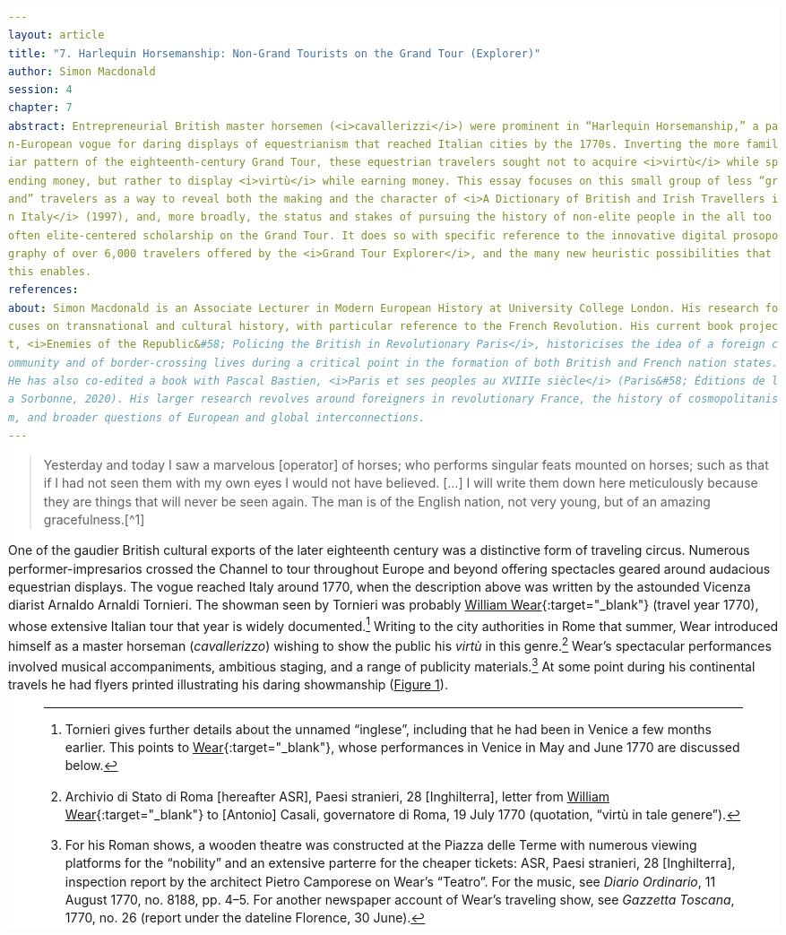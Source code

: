 ```yaml
---
layout: article
title: "7. Harlequin Horsemanship: Non-Grand Tourists on the Grand Tour (Explorer)"
author: Simon Macdonald
session: 4
chapter: 7
abstract: Entrepreneurial British master horsemen (<i>cavallerizzi</i>) were prominent in “Harlequin Horsemanship,” a pan-European vogue for daring displays of equestrianism that reached Italian cities by the 1770s. Inverting the more familiar pattern of the eighteenth-century Grand Tour, these equestrian travelers sought not to acquire <i>virtù</i> while spending money, but rather to display <i>virtù</i> while earning money. This essay focuses on this small group of less “grand” travelers as a way to reveal both the making and the character of <i>A Dictionary of British and Irish Travellers in Italy</i> (1997), and, more broadly, the status and stakes of pursuing the history of non-elite people in the all too often elite-centered scholarship on the Grand Tour. It does so with specific reference to the innovative digital prosopography of over 6,000 travelers offered by the <i>Grand Tour Explorer</i>, and the many new heuristic possibilities that this enables.
references:
about: Simon Macdonald is an Associate Lecturer in Modern European History at University College London. His research focuses on transnational and cultural history, with particular reference to the French Revolution. His current book project, <i>Enemies of the Republic&#58; Policing the British in Revolutionary Paris</i>, historicises the idea of a foreign community and of border-crossing lives during a critical point in the formation of both British and French nation states. He has also co-edited a book with Pascal Bastien, <i>Paris et ses peoples au XVIIIe siècle</i> (Paris&#58; Éditions de la Sorbonne, 2020). His larger research revolves around foreigners in revolutionary France, the history of cosmopolitanism, and broader questions of European and global interconnections.
---
```


<blockquote>Yesterday and today I saw a marvelous [operator] of horses; who performs singular feats mounted on horses; such as that if I had not seen them with my own eyes I would not have believed. […] I will write them down here meticulously because they are things that will never be seen again. The man is of the English nation, not very young, but of an amazing gracefulness.<span markdown="1">[^1]</span></blockquote>

One of the gaudier British cultural exports of the later eighteenth century was a distinctive form of traveling circus. Numerous performer-impresarios crossed the Channel to tour throughout Europe and beyond offering spectacles geared around audacious equestrian displays. The vogue reached Italy around 1770, when the description above was written by the astounded Vicenza diarist Arnaldo Arnaldi Tornieri. The showman seen by Tornieri was probably [William Wear](http://grand-tour-explorer-2017.herokuapp.com/#/entries/5031){:target="\_blank"} (travel year 1770), whose extensive Italian tour that year is widely documented.[^2] Writing to the city authorities in Rome that summer, Wear introduced himself as a master horseman (*cavallerizzo*) wishing to show the public his *virtù* in this genre.[^3] Wear’s spectacular performances involved musical accompaniments, ambitious staging, and a range of publicity materials.[^4] At some point during his continental travels he had flyers printed illustrating his daring showmanship ([Figure 1](#figure-1)).

[^1]: Biblioteca Bertoliana di Vicenza, Ms. 1308, *Memorie di Vicenza del conte Arnardo Arnaldi Tornieri*, entry for 9 December 1770; transcription (kindly supplied by Arianna Pianesi) available at the Biblioteca del Centro Educativo di Documentazione delle Arti Circensi, Verona. (Quotation, “Ieri e oggi ho veduto un maraviglioso [operatore] de cavalli; il quale sopra i Cavalli opera cose singolari; le quali s’io non avessi veduto cogl’occhi propri non avrei creduto. […] Le scriverò qui dunque minuziosamente perché sono cose che non si vedrano mai più. Esso è di nazione inglese, non molto giovane, ma di una mirabile leggiadria.”)

[^2]: Tornieri gives further details about the unnamed “inglese”, including that he had been in Venice a few months earlier. This points to [Wear](http://grand-tour-explorer-2017.herokuapp.com/#/entries/5031){:target="\_blank"}, whose performances in Venice in May and June 1770 are discussed below.

[^3]: Archivio di Stato di Roma [hereafter ASR], Paesi stranieri, 28 [Inghilterra], letter from [William Wear](http://grand-tour-explorer-2017.herokuapp.com/#/entries/5031){:target="\_blank"} to [Antonio] Casali, governatore di Roma, 19 July 1770 (quotation, “virtù in tale genere”).

[^4]: For his Roman shows, a wooden theatre was constructed at the Piazza delle Terme with numerous viewing platforms for the “nobility” and an extensive parterre for the cheaper tickets: ASR, Paesi stranieri, 28 [Inghilterra], inspection report by the architect Pietro Camporese on Wear’s “Teatro”. For the music, see *Diario Ordinario*, 11 August 1770, no. 8188, pp. 4–5. For another newspaper account of Wear’s traveling show, see *Gazzetta Toscana*, 1770, no. 26 (report under the dateline Florence, 30 June).

<figure>


[^5]: ASR, Paesi stranieri, 28 [Inghilterra], letter from “Pietro Price, sua Consorte, ed altri Compagni tutti Inglesi” to [Ferdinando Maria Spinelli], governatore di Roma, n. d. (quotation, “far vedere in quest’Alma Città gli esercizij *Cavallereschi della Scuola Inglese*”). An Italian tour made in 1770 by a British trick-rider named [Price](http://grand-tour-explorer-2017.herokuapp.com/#/entries/3976){:target="\_blank"} is noted below; another such tour occurred in 1782–83: see Giovanni Seregni, ed., *Carteggio di Pietro e Alessandro Verri*, vol. 12, Milan: A. Giuffre, 1942, p. 372; Paul Oppé, ed., “Memoirs of Thomas Jones, Penkerrig, Radnorshire, 1803,” *Walpole Society*, 32 (1946–8), pp. 116, 121.
[^6]: For a transcription of some of the ASR documents relating to [Wear](http://grand-tour-explorer-2017.herokuapp.com/#/entries/5031){:target="\_blank"}, [Price](http://grand-tour-explorer-2017.herokuapp.com/#/entries/3976){:target="\_blank"}, and [Charles Hughes](http://grand-tour-explorer-2017.herokuapp.com/#/entries/2568){:target="\_blank"} (who is discussed below), see A. Bertolotti, “Relazioni di Inglesi col governo pontificio nei secoli XVI–XVII e XVIII,” *Giornale araldico-genealogico-diplomatico*, 15:7–8 (1888), p. 124. For studies of the emblematic case of Philip Astley, one of the leading British impresario-performers of the period, albeit whose international travels do not appear to have included Italy, see Marcus Kwint, “The Legitimization of the Circus in Late Georgian England,” *Past and Present*, 174 (2002), pp. 72–115; id., “Astley’s Amphitheatre and the Early Circus in England, 1768–1830,” D.Phil thesis, University of Oxford, 1995. On “British hippomania” and the wider European culture of the horse, see for example the recent studies of Daniel Roche, “Equestrian Culture in France from the Sixteenth to the Nineteenth Century,” *Past and Present*, 199 (2008), pp. 114–45; id., *La culture équestre de l’Occident. XVIe–XIXe siècle. L’ombre du cheval*, vol. 3, *Connaissance et passion*, [Paris]: Fayard, 2015, pp. 275–357.
[^7]: On the Grand Tour and the performance of distinction, see Viccy Coltman, *Fabricating the Antique: Neoclassicism in Britain, 1760–1800*, Chicago and London: University of Chicago Press, 2006.
[^8]: See Michèle Cohen, “‘Manners’ Make the Man: Politeness, Chivalry, and the Construction of Masculinity, 1750–1830,” *Journal of British Studies*, 44 (2005), pp. 312–329.
[^9]: ASR, *Paesi stranieri*, 28 [Inghelterra].
[^10]: *Diario Ordinario*.
[^11]: Wear is probably the “inglese” noted in *Biblioteca Bertoiliana di Vicenza del conte Amrdo Amaldi Tomieri*, 9 December 1770.
[^12]: The letter is signed “Pietro Price, sua Consorte, ed altri Campagni tutti inglesi.” ASR, *Paesi stranieri*, 28 [Inghelterra].
[^13]: See vol. 12, p. 372.
[^14]: See note 12.
[^15]: The letter is undated, but likely from 1775. ASR, *Paesi stranieri*, 28 [Inghelterra].
[^16]: See vol. 8, p. 110 (8 June 1776). For publicity produced during Hughes’s Italian travels, see Fig. 2.
[^17]: He is described in Hammond's memoirs as “an English lad call’d Peter.”
[^9]: British Library, London, Add MSS 40759, f.8v, 11 August 1772.
[^10]: ASR, Paesi stranieri, 28 [Inghilterra], letter from [Charles Hughes](http://grand-tour-explorer-2017.herokuapp.com/#/entries/2568){:target="\_blank"} to [Giovanni] Cornaro, governatore di Roma, n. d. [?1775]. Hughes’s prospective visit to Rome, as part of an ongoing Italian tour, was noted in the *Gazzetta Universale*, 3 June 1775, no. 44. One appreciative spectator was the writer Alessandro Verri, who declared that, after having seen Hughes’s shows, conventional riding displays seemed “mere child’s play” (“una vera fanciullaggine”): Alessando Giulini and Giovanni Seregni, ed., *Carteggio di Pietro e Alessandro Verri*, vol. 8, Milan: A. Milesi & Figli, 1934, p. 110 (8 June 1776).
[^11]: See Linda Colley, *Lewis Namier*, New York: St. Martin’s Press, 1989, p. 20–22; Laurence Stone, “Prosopography,” *Daedalus*, 100:1 (1971), pp. 46–79.
[^12]: Peter Mandler, *The Fall and Rise of the Stately Home*, New Haven and London: Yale University Press, 1997, p. 124. 
[^13]: An extensive literature now exists on early modern bureaucracy and archives. For overviews, see Liesbeth Corens, Kate Peters and Alexandra Walsham, ed., *Archives and Information in the Early Modern World*, Oxford: Oxford University Press, 2018 [*Proceedings of the British Academy*, 212]; Jacob Soll, “From Note-Taking to Data Banks: Personal and Institutional Information Management in Early Modern Europe,” *Intellectual History Review*, 20:3 (2010), p. 355–75. For an Italian example, see Filippo de Vivo, “Heart of the State, Site of Tension. The Archival Turn Viewed from Venice, ca. 1400–1700,” *Annales. Histoire, Sciences Sociales*, 68:3 (2013), p. 459–85.
[^14]: See, for example, the recent studies centering on eighteenth-century France by Vincent Denis, “The Invention of Mobility and the History of the State,” *French Historical Studies*, 29:3 (2006), pp. 359–77; id., *Une histoire de l’identité. France, 1715–1815*, Seyssel: Champ Vallon, 2008. On bureaucracy and hubris, see Ben Kakfa, *The Demon of Writing: Powers and Failures of Paperwork*, New York: Zone Books, 2012. 
[^15]: For the British presence in Livorno, see Gigliola Pagano de Divitiis, *English Merchants in Seventeenth-Century Italy*, trans. Stephen Parkin, Cambridge: Cambridge University Press, 1997; *Atti del convegno di studi “Gli inglesi a Livorno e all’isola d’Elba” (sec. XVII–XIX)*, Livorno: U. Bastogi, 1980; Michela D’Angelo, *Mercanti inglesi a Livorno 1573–1737. Alle origini di una “British Factory*,” Messina: Istituto di studi storici Gaetano Salvemini, 2004, pp. 200–209. See also Francesca Trivellato, *The Familiarity of Strangers: The Sephardic Diaspora, Livorno, and Cross-Cultural Trade in the Early Modern Period*, New Haven and London: Yale University Press, 2009; Corey Tazzara, *The Free Port of Livorno and the Transformation of the Mediterranean World, 1574–1790*, Oxford: Oxford University Press, 2017.
[^16]: The National Archives, London, RG 33/116 and RG 33/117. For a brief survey of the initial decades of the registers, see D’Angelo, *Mercanti inglesi a Livorno 1573–1737*, pp. 200–209.
[^17]: Gery Milner-Gibson-Cullum and Francis Campbell Macauley, *The Inscriptions in the Old British Cemetery of Leghorn*, Livorno: Raffaello Giusti, 1906.
[^18]: George E. Boulukos, ed., *Memoirs on the Life and Travels of Thomas Hammond, 1748–1775*, Charlottesville and London: University of Virginia Press, 2017, p. 111.
[^19]: *Ibid.*, p. 76.
[^20]: *Ibid.*, pp. 73, 84.
[^21]: *Ibid.*, pp. 98, 100.
[^22]: Besides Hammond’s memoirs, additional references to Wolton’s time in Italy can, however, be traced: see, for example, *Notizie del mondo* (Florence), 30 June 1770, no. 52, p. 430. Wolton was not, however, the “inglese” described performing in Vicenza in December 1770 by Tornieri (quoted at the beginning of this essay), for he had already quit Italy by this date.
[^23]: One apparently exceptional case, in this regard, is [Edmund Dewes](http://grand-tour-explorer-2017.herokuapp.com/#/entries/1379){:target="\_blank"}, who left a narrative of his 1776 travels as a manservant to [Court Dewes](http://grand-tour-explorer-2017.herokuapp.com/#/entries/1378){:target="\_blank"}, and who receives a lengthy entry in his own right.
[^24]: The editorial notes of the *Dictionary*’s scope included the caveat that “Naval visitors” were omitted “unless there is further evidence of their stay”: John Ingamells, ed., *A Dictionary of British and Irish Travellers in Italy, 1700–1800*, New Haven and London: Yale University Press, 1997, p. xv.
[^25]: References to slavery also bring up Italian conjunctures: thus one individual recorded in the *Dictionary*, a “young Irishman” named [Rossiter](http://grand-tour-explorer-2017.herokuapp.com/#/entries/4155){:target="\_blank"}, committed a murder in Tuscany and was condemned to become a galley slave for life.
[^26]: Ingamells, *Dictionary*, p. 365.
[^27]: On Anglomania in Italy, see Arturo Graf, *L’anglomania e l’influsso inglese in Italia nel secolo XVIII*, Turin: Ermano Loescher, 1911; see also Sophus A. Reinert, *Translating Empire: Emulation and the Origins of Political Economy*, Cambridge, MA: Harvard University Press, 2011. For a later episode which might be compared to the British trick-riders in Italy and Anglomania, see Robert W. Rydell and Rob Kroes, *Buffalo Bill in Bologna: The Americanization of the World, 1869–1922*, Chicago and London: University of Chicago Press, 2005.
[^28]: *Monthly Review*, September 1772, p. 243 (review of Charles Hughes, *The Compleat Horseman; or, the Art of Riding Made Easy*, London: F. Newbery, n. d. [1772]).
[^29]: For a recent study, see Monica Mattfeld, *Becoming Centaur: Eighteenth-Century Masculinity and English Horsemanship*, University Park, PA: Pennsylvania University Press, 2017.
[^30]: Justin Stagl, *A History of Curiosity: The Theory of Travel 1550–1800*, Chur, Switzerland: Harwood Academic Publishers, 1995; Joan-Pau Rubiés, “Instructions for Travellers: Teaching the Eye to See,” *History and Anthropology*, 9:2–3 (1996), pp. 139–90.
[^31]: Ingamells, *Dictionary*, p. xi.